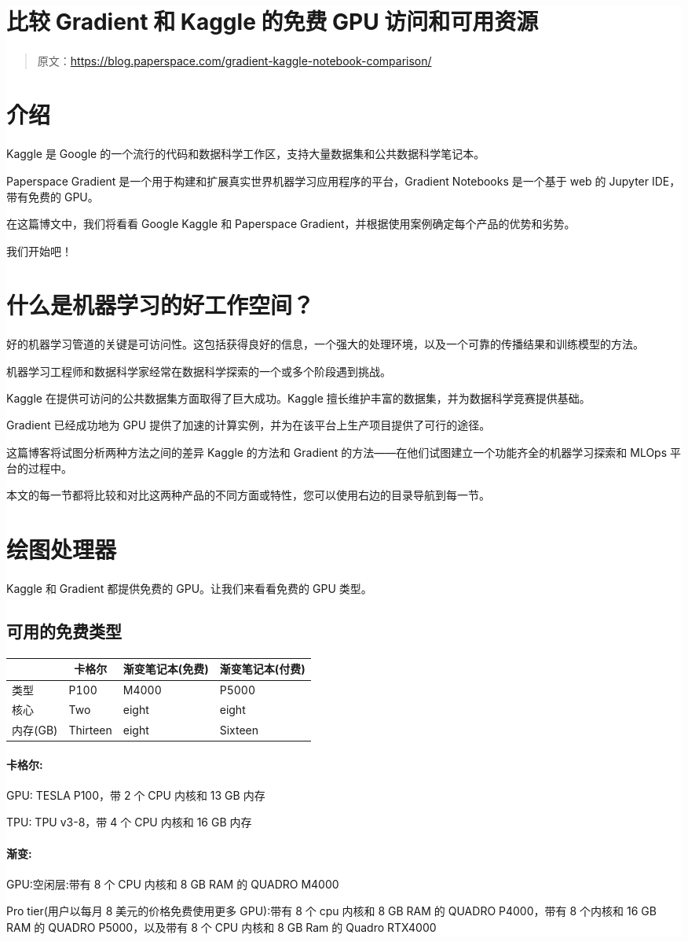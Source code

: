 # 比较 Gradient 和 Kaggle 的免费 GPU 访问和可用资源

> 原文：<https://blog.paperspace.com/gradient-kaggle-notebook-comparison/>

# 介绍

Kaggle 是 Google 的一个流行的代码和数据科学工作区，支持大量数据集和公共数据科学笔记本。

Paperspace Gradient 是一个用于构建和扩展真实世界机器学习应用程序的平台，Gradient Notebooks 是一个基于 web 的 Jupyter IDE，带有免费的 GPU。

在这篇博文中，我们将看看 Google Kaggle 和 Paperspace Gradient，并根据使用案例确定每个产品的优势和劣势。

我们开始吧！

# 什么是机器学习的好工作空间？

好的机器学习管道的关键是可访问性。这包括获得良好的信息，一个强大的处理环境，以及一个可靠的传播结果和训练模型的方法。

机器学习工程师和数据科学家经常在数据科学探索的一个或多个阶段遇到挑战。

Kaggle 在提供可访问的公共数据集方面取得了巨大成功。Kaggle 擅长维护丰富的数据集，并为数据科学竞赛提供基础。

Gradient 已经成功地为 GPU 提供了加速的计算实例，并为在该平台上生产项目提供了可行的途径。

这篇博客将试图分析两种方法之间的差异 Kaggle 的方法和 Gradient 的方法——在他们试图建立一个功能齐全的机器学习探索和 MLOps 平台的过程中。

本文的每一节都将比较和对比这两种产品的不同方面或特性，您可以使用右边的目录导航到每一节。

# 绘图处理器

Kaggle 和 Gradient 都提供免费的 GPU。让我们来看看免费的 GPU 类型。

## 可用的免费类型

|  | 卡格尔 | 渐变笔记本(免费) | 渐变笔记本(付费) |
| --- | --- | --- | --- |
| 类型 | P100 | M4000 | P5000 |
| 核心 | Two | eight | eight |
| 内存(GB) | Thirteen | eight | Sixteen |

#### 卡格尔:

GPU: TESLA P100，带 2 个 CPU 内核和 13 GB 内存

TPU: TPU v3-8，带 4 个 CPU 内核和 16 GB 内存

#### 渐变:

GPU:空闲层:带有 8 个 CPU 内核和 8 GB RAM 的 QUADRO M4000

Pro tier(用户以每月 8 美元的价格免费使用更多 GPU):带有 8 个 cpu 内核和 8 GB RAM 的 QUADRO P4000，带有 8 个内核和 16 GB RAM 的 QUADRO P5000，以及带有 8 个 CPU 内核和 8 GB Ram 的 Quadro RTX4000
